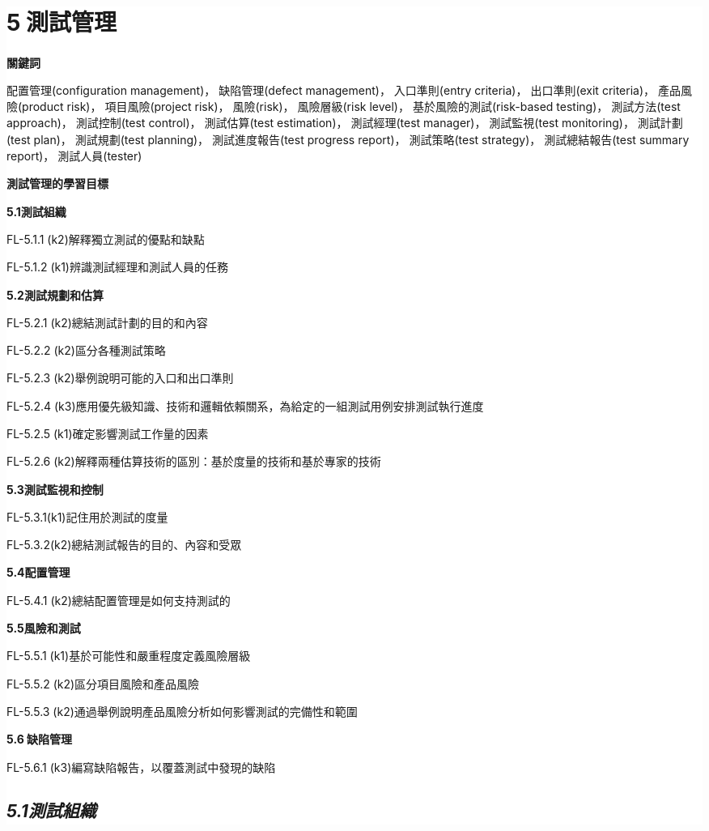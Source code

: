# 5 測試管理

**關鍵詞**

配置管理(configuration management)， 缺陷管理(defect management)，
入口準則(entry criteria)， 出口準則(exit criteria)， 產品風險(product risk)，
項目風險(project risk)， 風險(risk)， 風險層級(risk level)，
基於風險的測試(risk-based testing)， 測試方法(test approach)， 測試控制(test
control)， 測試估算(test estimation)， 測試經理(test manager)， 測試監視(test
monitoring)， 測試計劃(test plan)， 測試規劃(test planning)， 測試進度報告(test
progress report)， 測試策略(test strategy)， 測試總結報告(test summary report)，
測試人員(tester)

**測試管理的學習目標**

**5.1測試組織**

FL-5.1.1 (k2)解釋獨立測試的優點和缺點

FL-5.1.2 (k1)辨識測試經理和測試人員的任務

**5.2測試規劃和估算**

FL-5.2.1 (k2)總結測試計劃的目的和內容

FL-5.2.2 (k2)區分各種測試策略

FL-5.2.3 (k2)舉例說明可能的入口和出口準則

FL-5.2.4
(k3)應用優先級知識、技術和邏輯依賴關系，為給定的一組測試用例安排測試執行進度

FL-5.2.5 (k1)確定影響測試工作量的因素

FL-5.2.6 (k2)解釋兩種估算技術的區別：基於度量的技術和基於專家的技術

**5.3測試監視和控制**

FL-5.3.1(k1)記住用於測試的度量

FL-5.3.2(k2)總結測試報告的目的、內容和受眾

**5.4配置管理**

FL-5.4.1 (k2)總結配置管理是如何支持測試的

**5.5風險和測試**

FL-5.5.1 (k1)基於可能性和嚴重程度定義風險層級

FL-5.5.2 (k2)區分項目風險和產品風險

FL-5.5.3 (k2)通過舉例說明產品風險分析如何影響測試的完備性和範圍

**5.6 缺陷管理**

FL-5.6.1 (k3)編寫缺陷報告，以覆蓋測試中發現的缺陷

## *5.1測試組織*
